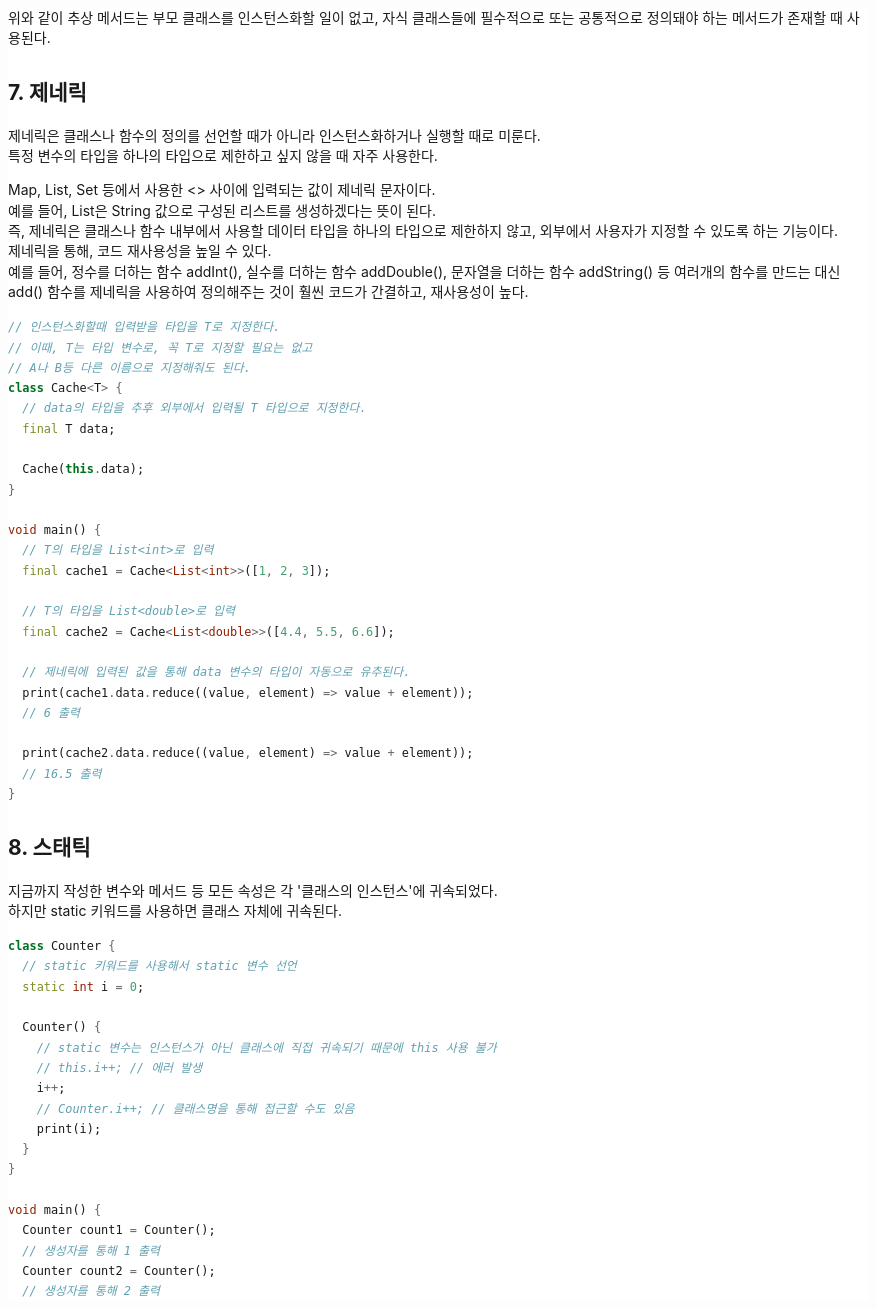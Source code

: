 위와 같이 추상 메서드는 부모 클래스를 인스턴스화할 일이 없고, 자식 클래스들에 필수적으로 또는 공통적으로 정의돼야 하는 메서드가 존재할 때 사용된다.

## 7. 제네릭

제네릭은 클래스나 함수의 정의를 선언할 때가 아니라 인스턴스화하거나 실행할 때로 미룬다.  
특정 변수의 타입을 하나의 타입으로 제한하고 싶지 않을 때 자주 사용한다.

Map, List, Set 등에서 사용한 <> 사이에 입력되는 값이 제네릭 문자이다.  
예를 들어, List<String>은 String 값으로 구성된 리스트를 생성하겠다는 뜻이 된다.  
즉, 제네릭은 클래스나 함수 내부에서 사용할 데이터 타입을 하나의 타입으로 제한하지 않고, 외부에서 사용자가 지정할 수 있도록 하는 기능이다.  
제네릭을 통해, 코드 재사용성을 높일 수 있다.  
예를 들어, 정수를 더하는 함수 addInt(), 실수를 더하는 함수 addDouble(), 문자열을 더하는 함수 addString() 등 여러개의 함수를 만드는 대신 add() 함수를 제네릭을 사용하여 정의해주는 것이 훨씬 코드가 간결하고, 재사용성이 높다.

```dart
// 인스턴스화할때 입력받을 타입을 T로 지정한다.
// 이때, T는 타입 변수로, 꼭 T로 지정할 필요는 없고
// A나 B등 다른 이름으로 지정해줘도 된다.
class Cache<T> {
  // data의 타입을 추후 외부에서 입력될 T 타입으로 지정한다.
  final T data;

  Cache(this.data);
}

void main() {
  // T의 타입을 List<int>로 입력
  final cache1 = Cache<List<int>>([1, 2, 3]);

  // T의 타입을 List<double>로 입력
  final cache2 = Cache<List<double>>([4.4, 5.5, 6.6]);

  // 제네릭에 입력된 값을 통해 data 변수의 타입이 자동으로 유추된다.
  print(cache1.data.reduce((value, element) => value + element));
  // 6 출력

  print(cache2.data.reduce((value, element) => value + element));
  // 16.5 출력
}
```

## 8. 스태틱

지금까지 작성한 변수와 메서드 등 모든 속성은 각 '클래스의 인스턴스'에 귀속되었다.  
하지만 static 키워드를 사용하면 클래스 자체에 귀속된다.

```dart
class Counter {
  // static 키워드를 사용해서 static 변수 선언
  static int i = 0;

  Counter() {
    // static 변수는 인스턴스가 아닌 클래스에 직접 귀속되기 때문에 this 사용 불가
    // this.i++; // 에러 발생
    i++;
    // Counter.i++; // 클래스명을 통해 접근할 수도 있음
    print(i);
  }
}

void main() {
  Counter count1 = Counter();
  // 생성자를 통해 1 출력
  Counter count2 = Counter();
  // 생성자를 통해 2 출력
```